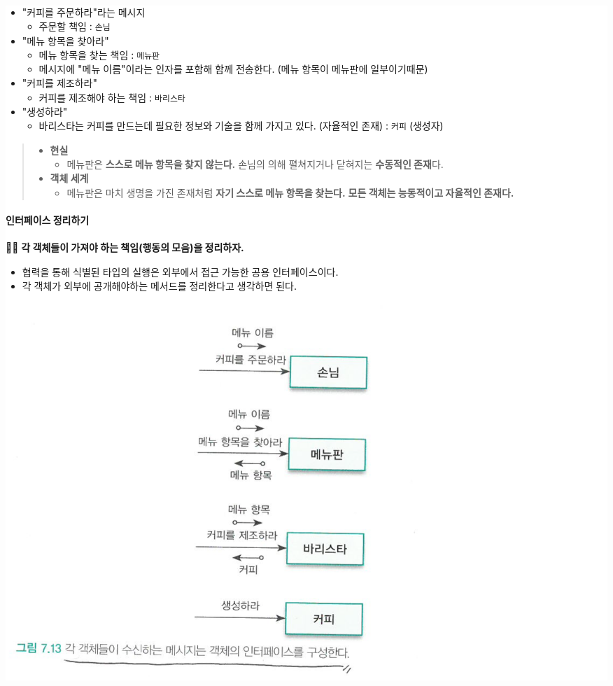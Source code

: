 * "커피를 주문하라"라는 메시지
  * 주문할 책임 : `손님`
* "메뉴 항목을 찾아라"
  * 메뉴 항목을 찾는 책임 : `메뉴판`
  * 메시지에 "메뉴 이름"이라는 인자를 포함해 함께 전송한다. (메뉴 항목이 메뉴판에 일부이기때문)
* "커피를 제조하라"
  * 커피를 제조해야 하는 책임 : `바리스타`
* "생성하라"
  * 바리스타는 커피를 만드는데 필요한 정보와 기술을 함께 가지고 있다. (자율적인 존재) : `커피` (생성자)



> * **현실**
>   * 메뉴판은 **스스로 메뉴 항목을 찾지 않는다.** 손님의 의해 펼쳐지거나 닫혀지는 **수동적인 존재**다.
> * **객체 세계**
>   * 메뉴판은 마치 생명을 가진 존재처럼 **자기 스스로 메뉴 항목을 찾는다.** **모든 객체는 능동적이고 자율적인 존재다.**



#### 인터페이스 정리하기

🙋‍♂️ **각 객체들이 가져야 하는 책임(행동의 모음)을 정리하자.**

* 협력을 통해 식별된 타입의 실행은 외부에서 접근 가능한 공용 인터페이스이다.
* 각 객체가 외부에 공개해야하는 메서드를 정리한다고 생각하면 된다.

<img src="./image/7_13.png" width="600" />

